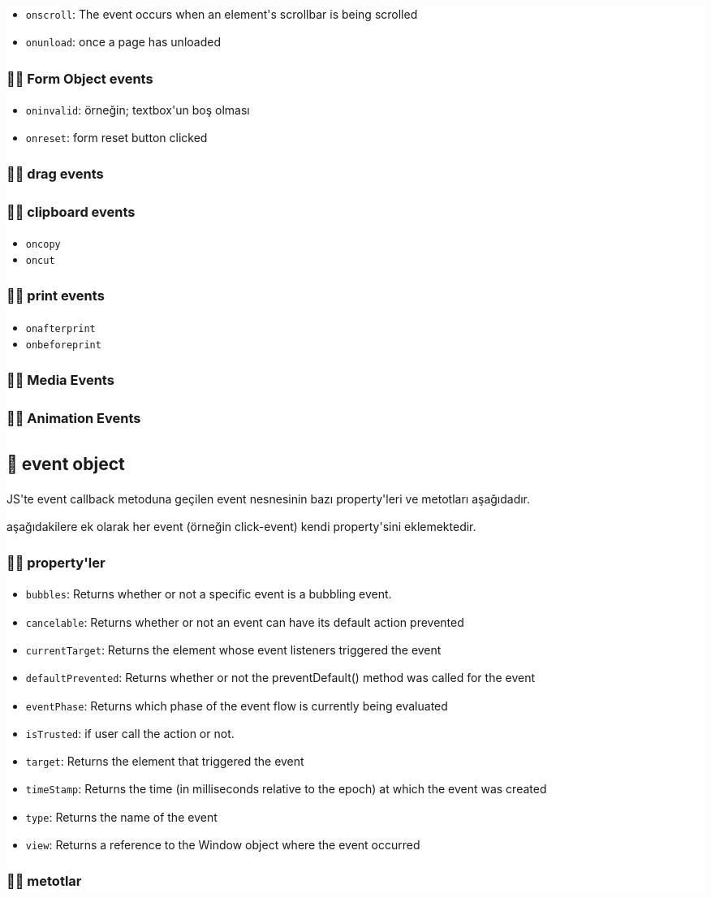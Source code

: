 - `onscroll`: The event occurs when an element's scrollbar is being scrolled

- `onunload`: once a page has unloaded

### 📌📌 Form Object events

- `oninvalid`: örneğin; textbox'un boş olması

- `onreset`: form reset button clicked

### 📌📌 drag events

### 📌📌 clipboard events

- `oncopy`
- `oncut`

### 📌📌 print events

- `onafterprint`
- `onbeforeprint`

### 📌📌 Media Events

### 📌📌 Animation Events

## 📌 event object

JS'te event callback metoduna geçilen event nesnesinin bazı property'leri ve metotları aşağıdadır.

aşağıdakilere ek olarak her event (örneğin click-event) kendi property'sini eklemektedir.

### 📌📌 property'ler

- `bubbles`: Returns whether or not a specific event is a bubbling event.

- `cancelable`: Returns whether or not an event can have its default action prevented

- `currentTarget`: Returns the element whose event listeners triggered the event

- `defaultPrevented`: Returns whether or not the preventDefault() method was called for the event

- `eventPhase`: Returns which phase of the event flow is currently being evaluated

- `isTrusted`: if user call the action or not.

- `target`: Returns the element that triggered the event

- `timeStamp`: Returns the time (in milliseconds relative to the epoch) at which the event was created

- `type`: Returns the name of the event

- `view`: Returns a reference to the Window object where the event occurred

### 📌📌 metotlar
